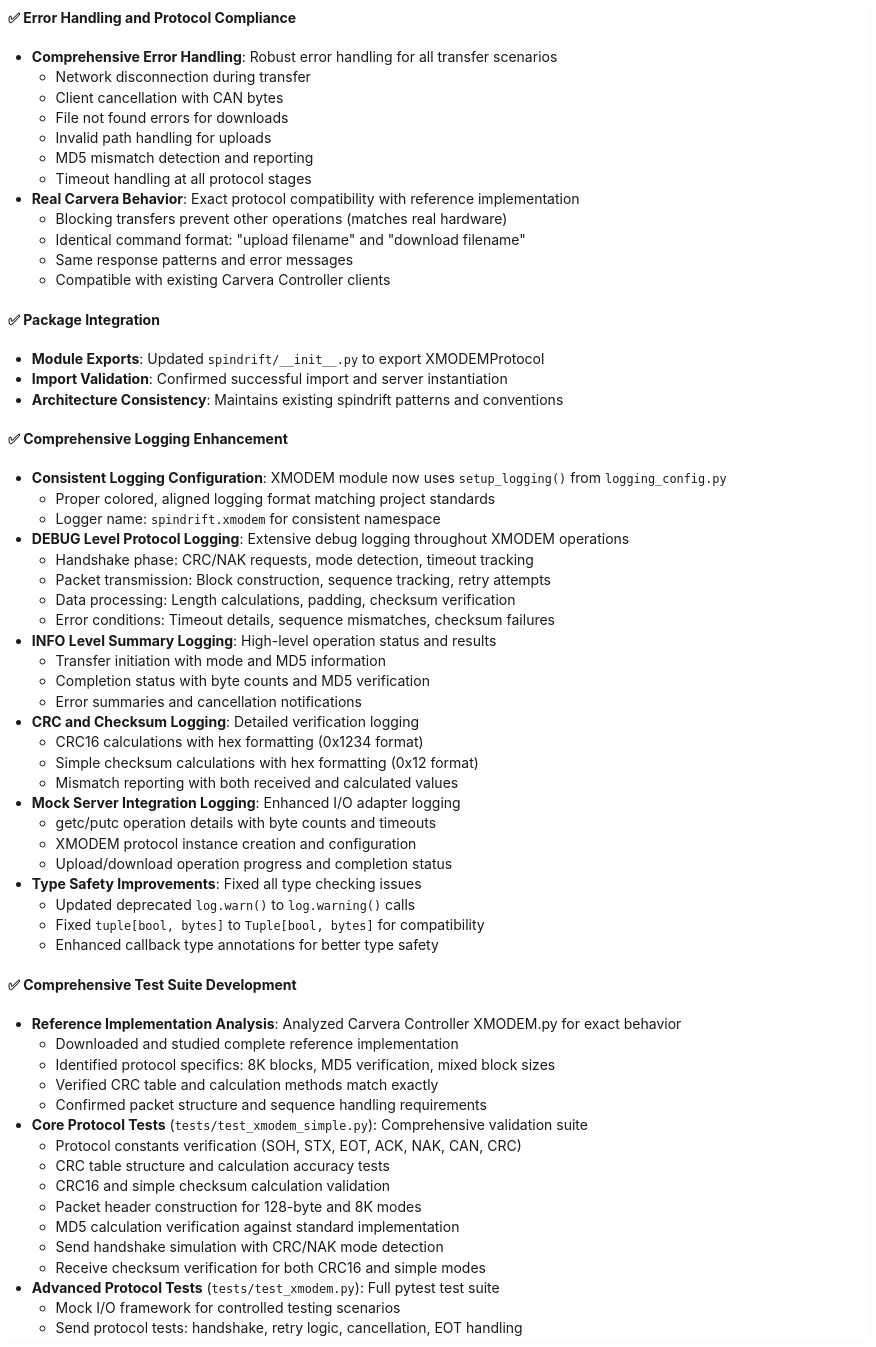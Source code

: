 #### ✅ Error Handling and Protocol Compliance
- **Comprehensive Error Handling**: Robust error handling for all transfer scenarios
  - Network disconnection during transfer
  - Client cancellation with CAN bytes
  - File not found errors for downloads
  - Invalid path handling for uploads
  - MD5 mismatch detection and reporting
  - Timeout handling at all protocol stages
- **Real Carvera Behavior**: Exact protocol compatibility with reference implementation
  - Blocking transfers prevent other operations (matches real hardware)
  - Identical command format: "upload filename" and "download filename"
  - Same response patterns and error messages
  - Compatible with existing Carvera Controller clients

#### ✅ Package Integration
- **Module Exports**: Updated `spindrift/__init__.py` to export XMODEMProtocol
- **Import Validation**: Confirmed successful import and server instantiation
- **Architecture Consistency**: Maintains existing spindrift patterns and conventions

#### ✅ Comprehensive Logging Enhancement
- **Consistent Logging Configuration**: XMODEM module now uses `setup_logging()` from `logging_config.py`
  - Proper colored, aligned logging format matching project standards
  - Logger name: `spindrift.xmodem` for consistent namespace
- **DEBUG Level Protocol Logging**: Extensive debug logging throughout XMODEM operations
  - Handshake phase: CRC/NAK requests, mode detection, timeout tracking
  - Packet transmission: Block construction, sequence tracking, retry attempts
  - Data processing: Length calculations, padding, checksum verification
  - Error conditions: Timeout details, sequence mismatches, checksum failures
- **INFO Level Summary Logging**: High-level operation status and results
  - Transfer initiation with mode and MD5 information
  - Completion status with byte counts and MD5 verification
  - Error summaries and cancellation notifications
- **CRC and Checksum Logging**: Detailed verification logging
  - CRC16 calculations with hex formatting (0x1234 format)
  - Simple checksum calculations with hex formatting (0x12 format)
  - Mismatch reporting with both received and calculated values
- **Mock Server Integration Logging**: Enhanced I/O adapter logging
  - getc/putc operation details with byte counts and timeouts
  - XMODEM protocol instance creation and configuration
  - Upload/download operation progress and completion status
- **Type Safety Improvements**: Fixed all type checking issues
  - Updated deprecated `log.warn()` to `log.warning()` calls
  - Fixed `tuple[bool, bytes]` to `Tuple[bool, bytes]` for compatibility
  - Enhanced callback type annotations for better type safety

#### ✅ Comprehensive Test Suite Development
- **Reference Implementation Analysis**: Analyzed Carvera Controller XMODEM.py for exact behavior
  - Downloaded and studied complete reference implementation
  - Identified protocol specifics: 8K blocks, MD5 verification, mixed block sizes
  - Verified CRC table and calculation methods match exactly
  - Confirmed packet structure and sequence handling requirements
- **Core Protocol Tests** (`tests/test_xmodem_simple.py`): Comprehensive validation suite
  - Protocol constants verification (SOH, STX, EOT, ACK, NAK, CAN, CRC)
  - CRC table structure and calculation accuracy tests
  - CRC16 and simple checksum calculation validation
  - Packet header construction for 128-byte and 8K modes
  - MD5 calculation verification against standard implementation
  - Send handshake simulation with CRC/NAK mode detection
  - Receive checksum verification for both CRC16 and simple modes
- **Advanced Protocol Tests** (`tests/test_xmodem.py`): Full pytest test suite
  - Mock I/O framework for controlled testing scenarios
  - Send protocol tests: handshake, retry logic, cancellation, EOT handling
